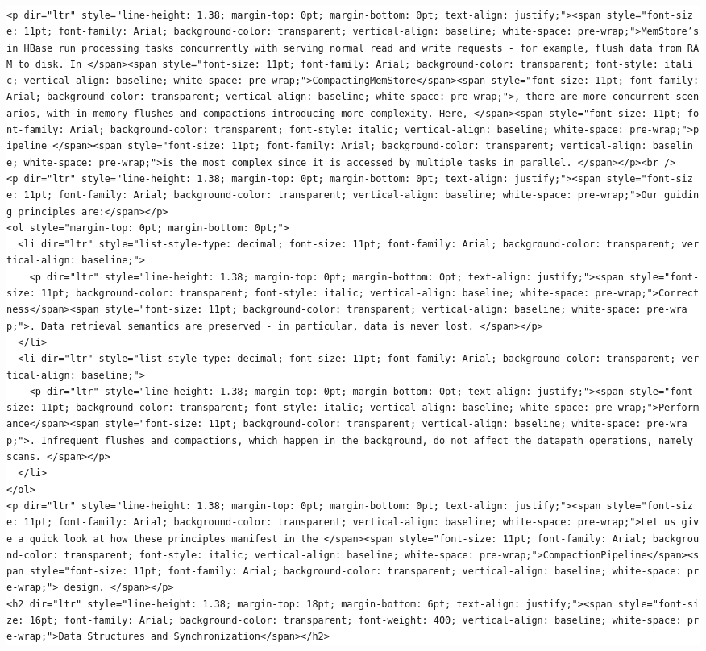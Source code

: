     <p dir="ltr" style="line-height: 1.38; margin-top: 0pt; margin-bottom: 0pt; text-align: justify;"><span style="font-size: 11pt; font-family: Arial; background-color: transparent; vertical-align: baseline; white-space: pre-wrap;">MemStore’s in HBase run processing tasks concurrently with serving normal read and write requests - for example, flush data from RAM to disk. In </span><span style="font-size: 11pt; font-family: Arial; background-color: transparent; font-style: italic; vertical-align: baseline; white-space: pre-wrap;">CompactingMemStore</span><span style="font-size: 11pt; font-family: Arial; background-color: transparent; vertical-align: baseline; white-space: pre-wrap;">, there are more concurrent scenarios, with in-memory flushes and compactions introducing more complexity. Here, </span><span style="font-size: 11pt; font-family: Arial; background-color: transparent; font-style: italic; vertical-align: baseline; white-space: pre-wrap;">pipeline </span><span style="font-size: 11pt; font-family: Arial; background-color: transparent; vertical-align: baseline; white-space: pre-wrap;">is the most complex since it is accessed by multiple tasks in parallel. </span></p><br /> 
    <p dir="ltr" style="line-height: 1.38; margin-top: 0pt; margin-bottom: 0pt; text-align: justify;"><span style="font-size: 11pt; font-family: Arial; background-color: transparent; vertical-align: baseline; white-space: pre-wrap;">Our guiding principles are:</span></p> 
    <ol style="margin-top: 0pt; margin-bottom: 0pt;"> 
      <li dir="ltr" style="list-style-type: decimal; font-size: 11pt; font-family: Arial; background-color: transparent; vertical-align: baseline;"> 
        <p dir="ltr" style="line-height: 1.38; margin-top: 0pt; margin-bottom: 0pt; text-align: justify;"><span style="font-size: 11pt; background-color: transparent; font-style: italic; vertical-align: baseline; white-space: pre-wrap;">Correctness</span><span style="font-size: 11pt; background-color: transparent; vertical-align: baseline; white-space: pre-wrap;">. Data retrieval semantics are preserved - in particular, data is never lost. </span></p> 
      </li> 
      <li dir="ltr" style="list-style-type: decimal; font-size: 11pt; font-family: Arial; background-color: transparent; vertical-align: baseline;"> 
        <p dir="ltr" style="line-height: 1.38; margin-top: 0pt; margin-bottom: 0pt; text-align: justify;"><span style="font-size: 11pt; background-color: transparent; font-style: italic; vertical-align: baseline; white-space: pre-wrap;">Performance</span><span style="font-size: 11pt; background-color: transparent; vertical-align: baseline; white-space: pre-wrap;">. Infrequent flushes and compactions, which happen in the background, do not affect the datapath operations, namely scans. </span></p> 
      </li> 
    </ol> 
    <p dir="ltr" style="line-height: 1.38; margin-top: 0pt; margin-bottom: 0pt; text-align: justify;"><span style="font-size: 11pt; font-family: Arial; background-color: transparent; vertical-align: baseline; white-space: pre-wrap;">Let us give a quick look at how these principles manifest in the </span><span style="font-size: 11pt; font-family: Arial; background-color: transparent; font-style: italic; vertical-align: baseline; white-space: pre-wrap;">CompactionPipeline</span><span style="font-size: 11pt; font-family: Arial; background-color: transparent; vertical-align: baseline; white-space: pre-wrap;"> design. </span></p> 
    <h2 dir="ltr" style="line-height: 1.38; margin-top: 18pt; margin-bottom: 6pt; text-align: justify;"><span style="font-size: 16pt; font-family: Arial; background-color: transparent; font-weight: 400; vertical-align: baseline; white-space: pre-wrap;">Data Structures and Synchronization</span></h2> 